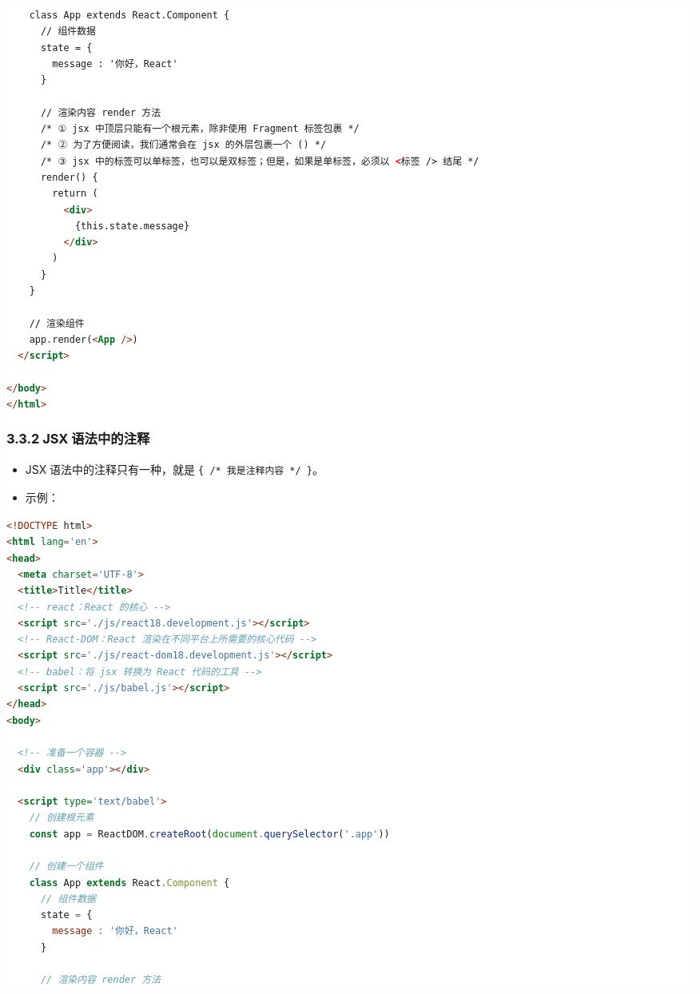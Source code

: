 ```html {36}
    class App extends React.Component {
      // 组件数据
      state = {
        message : '你好，React'
      }

      // 渲染内容 render 方法
      /* ① jsx 中顶层只能有一个根元素，除非使用 Fragment 标签包裹 */
      /* ② 为了方便阅读，我们通常会在 jsx 的外层包裹一个 () */
      /* ③ jsx 中的标签可以单标签，也可以是双标签；但是，如果是单标签，必须以 <标签 /> 结尾 */
      render() {
        return (
          <div>
            {this.state.message}
          </div>
        )
      }
    }

    // 渲染组件
    app.render(<App />)
  </script>

</body>
</html>
```

### 3.3.2 JSX 语法中的注释

* JSX 语法中的注释只有一种，就是 `{ /* 我是注释内容 */ }`。



* 示例：

```html {33}
<!DOCTYPE html>
<html lang='en'>
<head>
  <meta charset='UTF-8'>
  <title>Title</title>
  <!-- react：React 的核心 -->
  <script src='./js/react18.development.js'></script>
  <!-- React-DOM：React 渲染在不同平台上所需要的核心代码 -->
  <script src='./js/react-dom18.development.js'></script>
  <!-- babel：将 jsx 转换为 React 代码的工具 -->
  <script src='./js/babel.js'></script>
</head>
<body>

  <!-- 准备一个容器 -->
  <div class='app'></div>

  <script type='text/babel'>
    // 创建根元素
    const app = ReactDOM.createRoot(document.querySelector('.app'))

    // 创建一个组件
    class App extends React.Component {
      // 组件数据
      state = {
        message : '你好，React'
      }

      // 渲染内容 render 方法
```